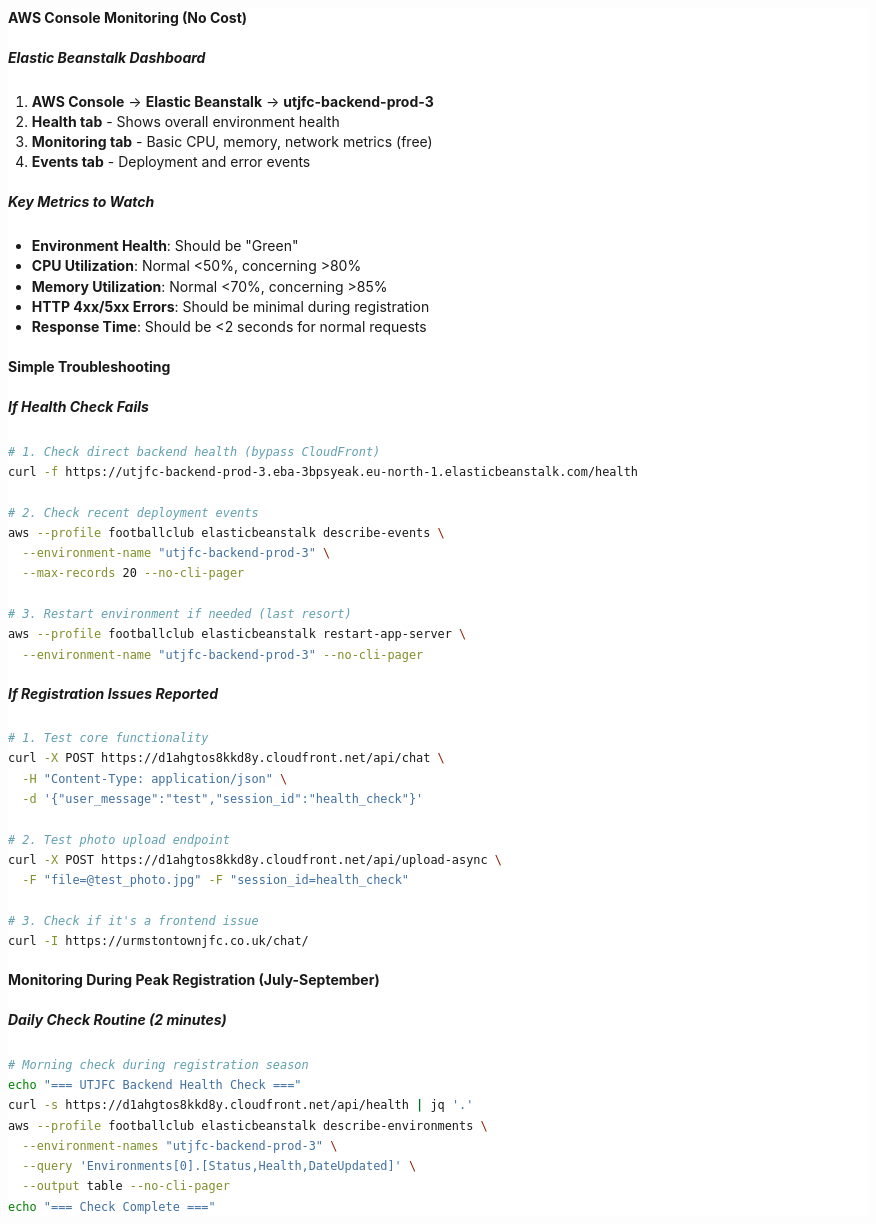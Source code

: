 #### AWS Console Monitoring (No Cost)

##### Elastic Beanstalk Dashboard
1. **AWS Console** → **Elastic Beanstalk** → **utjfc-backend-prod-3**
2. **Health tab** - Shows overall environment health
3. **Monitoring tab** - Basic CPU, memory, network metrics (free)
4. **Events tab** - Deployment and error events

##### Key Metrics to Watch
- **Environment Health**: Should be "Green" 
- **CPU Utilization**: Normal <50%, concerning >80%
- **Memory Utilization**: Normal <70%, concerning >85%
- **HTTP 4xx/5xx Errors**: Should be minimal during registration
- **Response Time**: Should be <2 seconds for normal requests

#### Simple Troubleshooting

##### If Health Check Fails
```bash
# 1. Check direct backend health (bypass CloudFront)
curl -f https://utjfc-backend-prod-3.eba-3bpsyeak.eu-north-1.elasticbeanstalk.com/health

# 2. Check recent deployment events
aws --profile footballclub elasticbeanstalk describe-events \
  --environment-name "utjfc-backend-prod-3" \
  --max-records 20 --no-cli-pager

# 3. Restart environment if needed (last resort)
aws --profile footballclub elasticbeanstalk restart-app-server \
  --environment-name "utjfc-backend-prod-3" --no-cli-pager
```

##### If Registration Issues Reported
```bash
# 1. Test core functionality
curl -X POST https://d1ahgtos8kkd8y.cloudfront.net/api/chat \
  -H "Content-Type: application/json" \
  -d '{"user_message":"test","session_id":"health_check"}'

# 2. Test photo upload endpoint
curl -X POST https://d1ahgtos8kkd8y.cloudfront.net/api/upload-async \
  -F "file=@test_photo.jpg" -F "session_id=health_check"

# 3. Check if it's a frontend issue
curl -I https://urmstontownjfc.co.uk/chat/
```

#### Monitoring During Peak Registration (July-September)

##### Daily Check Routine (2 minutes)
```bash
# Morning check during registration season
echo "=== UTJFC Backend Health Check ==="
curl -s https://d1ahgtos8kkd8y.cloudfront.net/api/health | jq '.'
aws --profile footballclub elasticbeanstalk describe-environments \
  --environment-names "utjfc-backend-prod-3" \
  --query 'Environments[0].[Status,Health,DateUpdated]' \
  --output table --no-cli-pager
echo "=== Check Complete ==="
```
